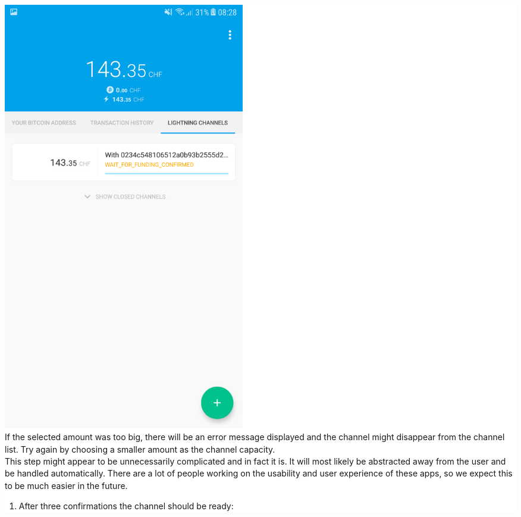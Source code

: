   <img class="shadow" src="../assets/img/lightning/mainnet-wait-for-channel.png" width="400"><br/>
  If the selected amount was too big, there will be an error message displayed and the channel
  might disappear from the channel list. Try again by choosing a smaller amount as the channel
  capacity.<br/>
  This step might appear to be unnecessarily complicated and in fact it is. It will most likely
  be abstracted away from the user and be handled automatically. There are a lot of people working
  on the usability and user experience of these apps, so we expect this to be much easier
  in the future.
1. After three confirmations the channel should be ready:<br/>